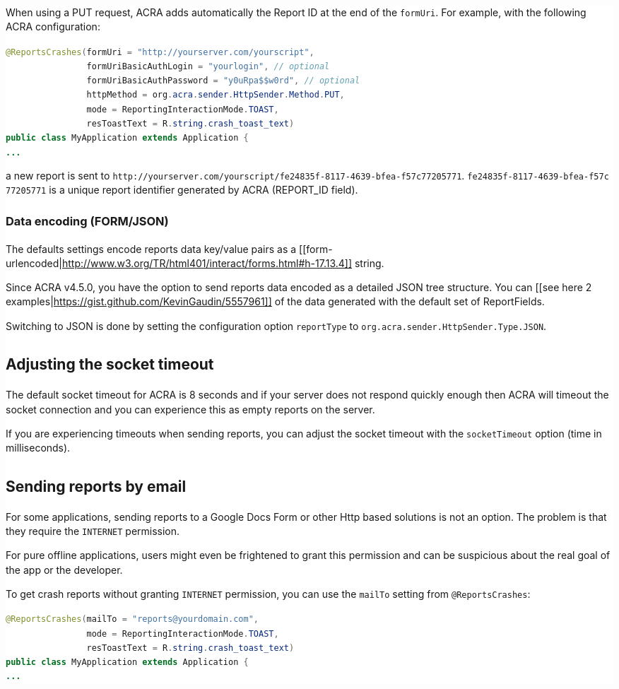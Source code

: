 When using a PUT request, ACRA adds automatically the Report ID at the end of the `formUri`. For example, with the
following ACRA configuration:

```java
@ReportsCrashes(formUri = "http://yourserver.com/yourscript",
                formUriBasicAuthLogin = "yourlogin", // optional
                formUriBasicAuthPassword = "y0uRpa$$w0rd", // optional
                httpMethod = org.acra.sender.HttpSender.Method.PUT,
                mode = ReportingInteractionMode.TOAST,
                resToastText = R.string.crash_toast_text)
public class MyApplication extends Application {
...
```

a new report is sent to `http://yourserver.com/yourscript/fe24835f-8117-4639-bfea-f57c77205771`.
`fe24835f-8117-4639-bfea-f57c77205771` is a unique report identifier generated by ACRA (REPORT_ID field).

### Data encoding (FORM/JSON)

The defaults settings encode reports data key/value pairs as a
[[form-urlencoded|http://www.w3.org/TR/html401/interact/forms.html#h-17.13.4]] string.

Since ACRA v4.5.0, you have the option to send reports data encoded as a detailed JSON tree structure.
You can [[see here 2 examples|https://gist.github.com/KevinGaudin/5557961]] of the data generated with the default set of ReportFields.

Switching to JSON is done by setting the configuration option `reportType` to `org.acra.sender.HttpSender.Type.JSON`.

## Adjusting the socket timeout

The default socket timeout for ACRA is 8 seconds and if your server does not respond quickly enough then ACRA will timeout the socket connection and you can experience this as empty reports on the server.

If you are experiencing timeouts when sending reports, you can adjust the socket timeout with the `socketTimeout` option (time in milliseconds).

## Sending reports by email

For some applications, sending reports to a Google Docs Form or other Http based solutions is not an option. The
problem is that they require the `INTERNET` permission.

For pure offline applications, users might even be frightened to grant this permission and can be suspicious about the
real goal of the app or the developer.

To get crash reports without granting `INTERNET` permission, you can use the `mailTo` setting from `@ReportsCrashes`:

```java
@ReportsCrashes(mailTo = "reports@yourdomain.com",
                mode = ReportingInteractionMode.TOAST,
                resToastText = R.string.crash_toast_text)
public class MyApplication extends Application {
...
```
